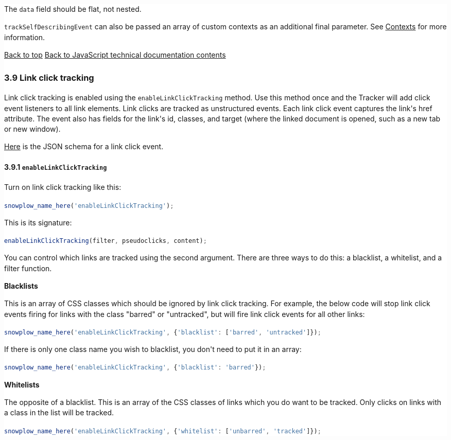 The `data` field should be flat, not nested.

`trackSelfDescribingEvent` can also be passed an array of custom contexts as an additional final parameter. See [Contexts](#custom-contexts) for more information.

[Back to top](#top)
[Back to JavaScript technical documentation contents][contents]

<a name="link-click-tracking" />

### 3.9 Link click tracking

Link click tracking is enabled using the `enableLinkClickTracking` method. Use this method once and the Tracker will add click event listeners to all link elements. Link clicks are tracked as unstructured events. Each link click event captures the link's href attribute. The event also has fields for the link's id, classes, and target (where the linked document is opened, such as a new tab or new window).

[Here][link-click-schema] is the JSON schema for a link click event.

<a name="enableLinkClickTracking" />

#### 3.9.1 `enableLinkClickTracking`

Turn on link click tracking like this:

```javascript
snowplow_name_here('enableLinkClickTracking');
```

This is its signature:

```javascript
enableLinkClickTracking(filter, pseudoclicks, content);
```

You can control which links are tracked using the second argument. There are three ways to do this: a blacklist, a whitelist, and a filter function.

__Blacklists__

This is an array of CSS classes which should be ignored by link click tracking. For example, the below code will stop link click events firing for links with the class "barred" or "untracked", but will fire link click events for all other links:

```javascript
snowplow_name_here('enableLinkClickTracking', {'blacklist': ['barred', 'untracked']});
```

If there is only one class name you wish to blacklist, you don't need to put it in an array:

```javascript
snowplow_name_here('enableLinkClickTracking', {'blacklist': 'barred'});
```

 __Whitelists__

The opposite of a blacklist. This is an array of the CSS classes of links which you do want to be tracked. Only clicks on links with a class in the list will be tracked.

```javascript
snowplow_name_here('enableLinkClickTracking', {'whitelist': ['unbarred', 'tracked']});
```


[contents]: Javascript-Tracker
[specific-events-v1]: https://github.com/snowplow/snowplow/wiki/2-Specific-event-tracking-with-the-Javascript-tracker-v1
[specific-events-v2.0]: https://github.com/snowplow/snowplow/wiki/2-Specific-event-tracking-with-the-Javascript-tracker-v2.0
[specific-events-v2.2]: https://github.com/snowplow/snowplow/wiki/2-Specific-event-tracking-with-the-Javascript-tracker-v2.2
[specific-events-v2.3]: https://github.com/snowplow/snowplow/wiki/2-Specific-event-tracking-with-the-Javascript-tracker-v2.3
[specific-events-v2.4]: https://github.com/snowplow/snowplow/wiki/2-Specific-event-tracking-with-the-Javascript-tracker-v2.4
[specific-events-v2.5]: https://github.com/snowplow/snowplow/wiki/2-Specific-event-tracking-with-the-Javascript-tracker-v2.5
[specific-events-v2.6]: https://github.com/snowplow/snowplow/wiki/2-Specific-event-tracking-with-the-Javascript-tracker-v2.6
[specific-events-v2.7]: https://github.com/snowplow/snowplow/wiki/2-Specific-event-tracking-with-the-Javascript-tracker-v2.7
[specific-events-v2.8]: https://github.com/snowplow/snowplow/wiki/2-Specific-event-tracking-with-the-Javascript-tracker-v2.8
[multiple-trackers]: https://github.com/snowplow/snowplow/wiki/1-General-parameters-for-the-Javascript-tracker#24-managing-multiple-trackers
[json-schema]: http://json-schema.org/
[self-describing-jsons]: http://snowplowanalytics.com/blog/2014/05/15/introducing-self-describing-jsons/
[ad-impression-schema]: https://github.com/snowplow/iglu-central/blob/master/schemas/com.snowplowanalytics.snowplow/ad_impression/jsonschema/1-0-0
[ad-click-schema]: https://github.com/snowplow/iglu-central/blob/master/schemas/com.snowplowanalytics.snowplow/ad_click/jsonschema/1-0-0
[ad-conversion-schema]: https://github.com/snowplow/iglu-central/blob/master/schemas/com.snowplowanalytics.snowplow/ad_conversion/jsonschema/1-0-0
[link-click-schema]: https://github.com/snowplow/iglu-central/blob/master/schemas/com.snowplowanalytics.snowplow/link_click/jsonschema/1-0-1
[openx]: http://www.openx.com/publisher/enterprise-ad-server
[zoneappend]: /snowplow/snowplow/wiki/setup-guide/images/03a_zone_prepend_openx.png
[magicmacros]: http://www.openx.com/docs/whitepapers/magic-macros
[dmp]: http://www.adopsinsider.com/online-ad-measurement-tracking/data-management-platforms/what-are-data-management-platforms/
[contactus]: mailto:contact@snowplowanalytics.com
[gahelppage]: https://support.google.com/analytics/answer/1033863
[gaurlbuilder]: https://support.google.com/analytics/answer/1033867?hl=en
[mixpanel]: https://mixpanel.com/
[kissmetrics]: https://www.kissmetrics.com/
[keen.io]: https://keen.io/
[contexts]: http://snowplowanalytics.com/blog/2014/01/27/snowplow-custom-contexts-guide/
[iglu-repo]: https://github.com/snowplow/iglu
[change_form]: https://github.com/snowplow/iglu-central/blob/master/schemas/com.snowplowanalytics.snowplow/change_form/jsonschema/1-0-0
[submit_form]: https://github.com/snowplow/iglu-central/blob/master/schemas/com.snowplowanalytics.snowplow/submit_form/jsonschema/1-0-0
[social_interaction]: https://github.com/snowplow/iglu-central/blob/master/schemas/com.snowplowanalytics.snowplow/social_interaction/jsonschema/1-0-0
[add_to_cart]: https://github.com/snowplow/iglu-central/blob/master/schemas/com.snowplowanalytics.snowplow/add_to_cart/jsonschema/1-0-0
[remove_from_cart]: https://github.com/snowplow/iglu-central/blob/master/schemas/com.snowplowanalytics.snowplow/remove_from_cart/jsonschema/1-0-0
[site_search]: https://github.com/snowplow/iglu-central/blob/master/schemas/com.snowplowanalytics.snowplow/site_search/jsonschema/1-0-0
[timing]: https://github.com/snowplow/iglu-central/blob/master/schemas/com.snowplowanalytics.snowplow/timing/jsonschema/1-0-0
[performancetiming]: https://github.com/snowplow/iglu-central/blob/master/schemas/org.w3/PerformanceTiming/jsonschema/1-0-0
[performance-spec]: http://www.w3.org/TR/2012/REC-navigation-timing-20121217/#sec-window.performance-attribute
[application_error]: https://raw.githubusercontent.com/snowplow/iglu-central/master/schemas/com.snowplowanalytics.snowplow/application_error/jsonschema/1-0-1